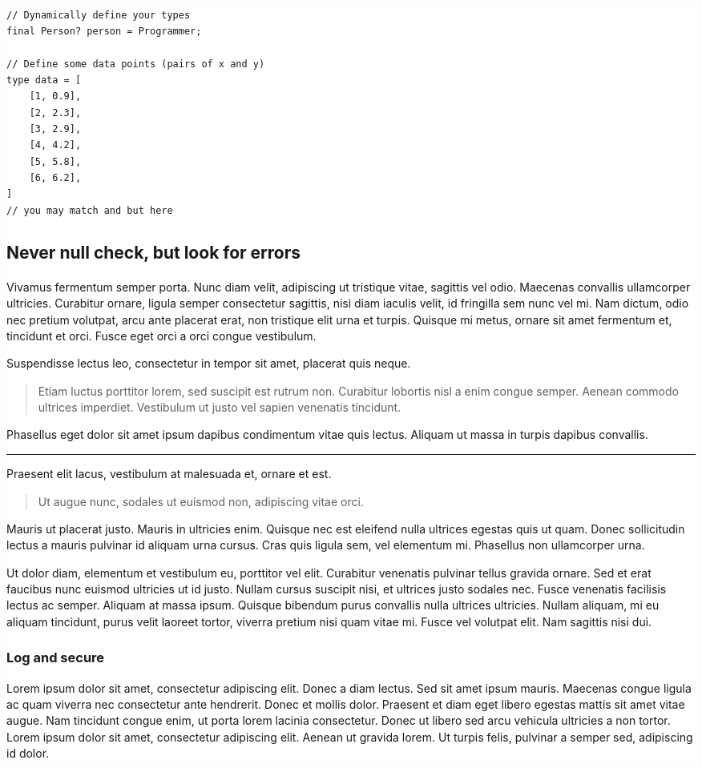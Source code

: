 ```ballerina(){show=true}
// Dynamically define your types
final Person? person = Programmer;

// Define some data points (pairs of x and y)
type data = [
    [1, 0.9],
    [2, 2.3],
    [3, 2.9],
    [4, 4.2],
    [5, 5.8],
    [6, 6.2],
]
// you may match and but here 
```

## Never null check, but look for errors 
Vivamus fermentum semper porta. Nunc diam velit, adipiscing ut tristique vitae, sagittis vel odio. Maecenas convallis ullamcorper ultricies. Curabitur ornare, ligula semper consectetur sagittis, nisi diam iaculis velit, id fringilla sem nunc vel mi. Nam dictum, odio nec pretium volutpat, arcu ante placerat erat, non tristique elit urna et turpis. Quisque mi metus, ornare sit amet fermentum et, tincidunt et orci. Fusce eget orci a orci congue vestibulum. 

Suspendisse lectus leo, consectetur in tempor sit amet, placerat quis neque. 

> Etiam luctus porttitor lorem, sed suscipit est rutrum non. 
> Curabitur lobortis nisl a enim congue semper. Aenean commodo ultrices imperdiet. Vestibulum ut justo vel sapien venenatis tincidunt.

Phasellus eget dolor sit amet ipsum dapibus condimentum vitae quis lectus. Aliquam ut massa in turpis dapibus convallis. 

---

Praesent elit lacus, vestibulum at malesuada et, ornare et est. 

> Ut augue nunc, sodales ut euismod non, adipiscing vitae orci. 

Mauris ut placerat justo. Mauris in ultricies enim. Quisque nec est eleifend nulla ultrices egestas quis ut quam. Donec sollicitudin lectus a mauris pulvinar id aliquam urna cursus. Cras quis ligula sem, vel elementum mi. Phasellus non ullamcorper urna.

Ut dolor diam, elementum et vestibulum eu, porttitor vel elit. Curabitur venenatis pulvinar tellus gravida ornare. Sed et erat faucibus nunc euismod ultricies ut id justo. Nullam cursus suscipit nisi, et ultrices justo sodales nec. Fusce venenatis facilisis lectus ac semper. Aliquam at massa ipsum. Quisque bibendum purus convallis nulla ultrices ultricies. Nullam aliquam, mi eu aliquam tincidunt, purus velit laoreet tortor, viverra pretium nisi quam vitae mi. Fusce vel volutpat elit. Nam sagittis nisi dui.

### Log and secure

Lorem ipsum dolor sit amet, consectetur adipiscing elit. Donec a diam lectus. Sed sit amet ipsum mauris. Maecenas congue ligula ac quam viverra nec consectetur ante hendrerit. Donec et mollis dolor. Praesent et diam eget libero egestas mattis sit amet vitae augue. Nam tincidunt congue enim, ut porta lorem lacinia consectetur. Donec ut libero sed arcu vehicula ultricies a non tortor. Lorem ipsum dolor sit amet, consectetur adipiscing elit. Aenean ut gravida lorem. Ut turpis felis, pulvinar a semper sed, adipiscing id dolor. 
